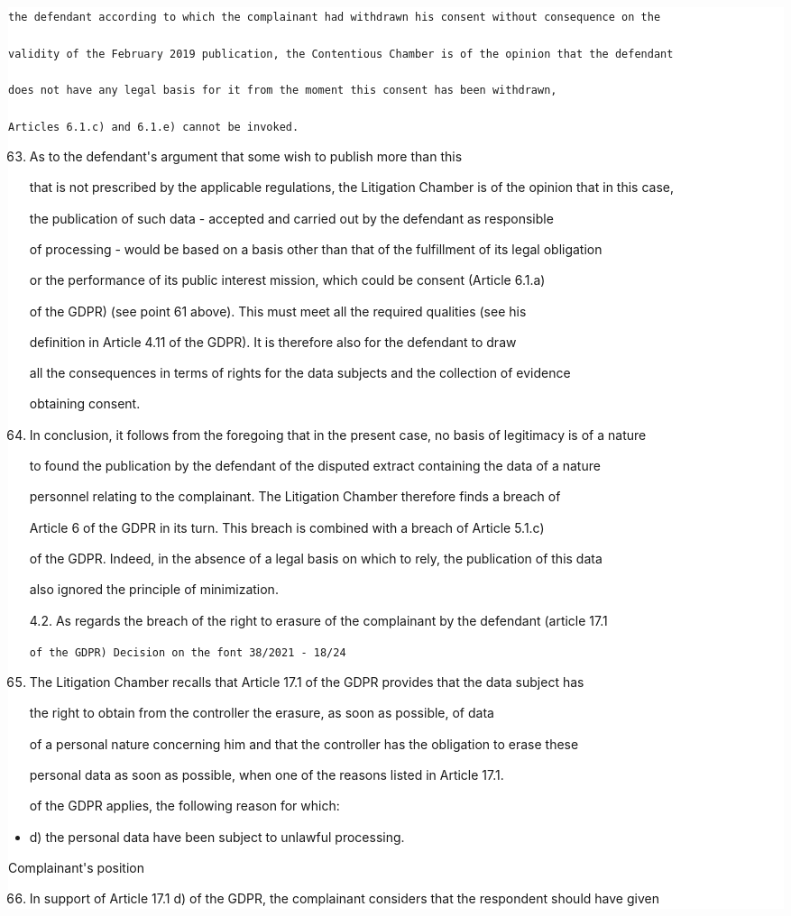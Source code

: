     the defendant according to which the complainant had withdrawn his consent without consequence on the

    validity of the February 2019 publication, the Contentious Chamber is of the opinion that the defendant

    does not have any legal basis for it from the moment this consent has been withdrawn,

    Articles 6.1.c) and 6.1.e) cannot be invoked.

63. As to the defendant's argument that some wish to publish more than this

    that is not prescribed by the applicable regulations, the Litigation Chamber is of the opinion that in this case,

    the publication of such data - accepted and carried out by the defendant as responsible

    of processing - would be based on a basis other than that of the fulfillment of its legal obligation

    or the performance of its public interest mission, which could be consent (Article 6.1.a)

    of the GDPR) (see point 61 above). This must meet all the required qualities (see his

    definition in Article 4.11 of the GDPR). It is therefore also for the defendant to draw

    all the consequences in terms of rights for the data subjects and the collection of evidence

    obtaining consent.

64. In conclusion, it follows from the foregoing that in the present case, no basis of legitimacy is of a nature

    to found the publication by the defendant of the disputed extract containing the data of a nature

    personnel relating to the complainant. The Litigation Chamber therefore finds a breach of

    Article 6 of the GDPR in its turn. This breach is combined with a breach of Article 5.1.c)

    of the GDPR. Indeed, in the absence of a legal basis on which to rely, the publication of this data

    also ignored the principle of minimization.

    4.2. As regards the breach of the right to erasure of the complainant by the defendant (article 17.1

        of the GDPR) Decision on the font 38/2021 - 18/24

65. The Litigation Chamber recalls that Article 17.1 of the GDPR provides that the data subject has

    the right to obtain from the controller the erasure, as soon as possible, of data

    of a personal nature concerning him and that the controller has the obligation to erase these

    personal data as soon as possible, when one of the reasons listed in Article 17.1.

    of the GDPR applies, the following reason for which:

- d) the personal data have been subject to unlawful processing.

Complainant's position

66. In support of Article 17.1 d) of the GDPR, the complainant considers that the respondent should have given
